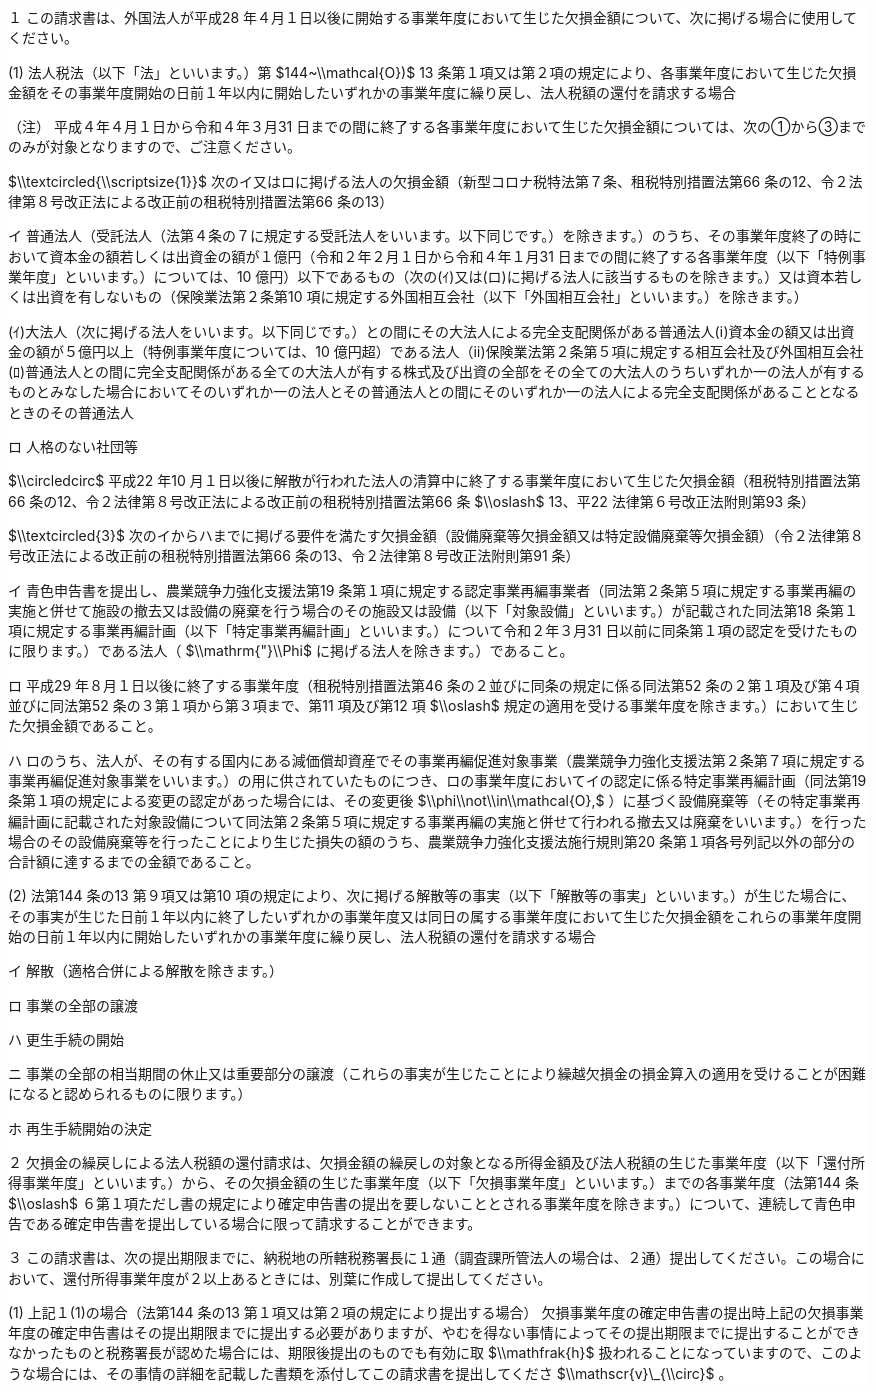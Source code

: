 １ この請求書は、外国法人が平成28 年４月１日以後に開始する事業年度において生じた欠損金額について、次に掲げる場合に使用してください。

(1) 法人税法（以下「法」といいます。）第 $144~\\mathcal{O})$ 13 条第１項又は第２項の規定により、各事業年度において生じた欠損金額をその事業年度開始の日前１年以内に開始したいずれかの事業年度に繰り戻し、法人税額の還付を請求する場合

（注） 平成４年４月１日から令和４年３月31 日までの間に終了する各事業年度において生じた欠損金額については、次の①から③までのみが対象となりますので、ご注意ください。

$\\textcircled{\\scriptsize{1}}$ 次のイ又はロに掲げる法人の欠損金額（新型コロナ税特法第７条、租税特別措置法第66 条の12、令２法律第８号改正法による改正前の租税特別措置法第66 条の13）

イ 普通法人（受託法人（法第４条の７に規定する受託法人をいいます。以下同じです。）を除きます。）のうち、その事業年度終了の時において資本金の額若しくは出資金の額が１億円（令和２年２月１日から令和４年１月31 日までの間に終了する各事業年度（以下「特例事業年度」といいます。）については、10 億円）以下であるもの（次の(ｲ)又は(ロ)に掲げる法人に該当するものを除きます。）又は資本若しくは出資を有しないもの（保険業法第２条第10 項に規定する外国相互会社（以下「外国相互会社」といいます。）を除きます。）

(ｲ)大法人（次に掲げる法人をいいます。以下同じです。）との間にその大法人による完全支配関係がある普通法人(ⅰ)資本金の額又は出資金の額が５億円以上（特例事業年度については、10 億円超）である法人（ⅱ)保険業法第２条第５項に規定する相互会社及び外国相互会社(ﾛ)普通法人との間に完全支配関係がある全ての大法人が有する株式及び出資の全部をその全ての大法人のうちいずれか一の法人が有するものとみなした場合においてそのいずれか一の法人とその普通法人との間にそのいずれか一の法人による完全支配関係があることとなるときのその普通法人

ロ 人格のない社団等

$\\circledcirc$ 平成22 年10 月１日以後に解散が行われた法人の清算中に終了する事業年度において生じた欠損金額（租税特別措置法第66 条の12、令２法律第８号改正法による改正前の租税特別措置法第66 条 $\\oslash$ 13、平22 法律第６号改正法附則第93 条）

$\\textcircled{3}$ 次のイからハまでに掲げる要件を満たす欠損金額（設備廃棄等欠損金額又は特定設備廃棄等欠損金額）（令２法律第８号改正法による改正前の租税特別措置法第66 条の13、令２法律第８号改正法附則第91 条）

イ 青色申告書を提出し、農業競争力強化支援法第19 条第１項に規定する認定事業再編事業者（同法第２条第５項に規定する事業再編の実施と併せて施設の撤去又は設備の廃棄を行う場合のその施設又は設備（以下「対象設備」といいます。）が記載された同法第18 条第１項に規定する事業再編計画（以下「特定事業再編計画」といいます。）について令和２年３月31 日以前に同条第１項の認定を受けたものに限ります。）である法人（ $\\mathrm{"}\\Phi$ に掲げる法人を除きます。）であること。

ロ 平成29 年８月１日以後に終了する事業年度（租税特別措置法第46 条の２並びに同条の規定に係る同法第52 条の２第１項及び第４項並びに同法第52 条の３第１項から第３項まで、第11 項及び第12 項 $\\oslash$ 規定の適用を受ける事業年度を除きます。）において生じた欠損金額であること。

ハ ロのうち、法人が、その有する国内にある減価償却資産でその事業再編促進対象事業（農業競争力強化支援法第２条第７項に規定する事業再編促進対象事業をいいます。）の用に供されていたものにつき、ロの事業年度においてイの認定に係る特定事業再編計画（同法第19 条第１項の規定による変更の認定があった場合には、その変更後 $\\phi\\not\\in\\mathcal{O},$ ）に基づく設備廃棄等（その特定事業再編計画に記載された対象設備について同法第２条第５項に規定する事業再編の実施と併せて行われる撤去又は廃棄をいいます。）を行った場合のその設備廃棄等を行ったことにより生じた損失の額のうち、農業競争力強化支援法施行規則第20 条第１項各号列記以外の部分の合計額に達するまでの金額であること。

(2) 法第144 条の13 第９項又は第10 項の規定により、次に掲げる解散等の事実（以下「解散等の事実」といいます。）が生じた場合に、その事実が生じた日前１年以内に終了したいずれかの事業年度又は同日の属する事業年度において生じた欠損金額をこれらの事業年度開始の日前１年以内に開始したいずれかの事業年度に繰り戻し、法人税額の還付を請求する場合

イ 解散（適格合併による解散を除きます。）

ロ 事業の全部の譲渡

ハ 更生手続の開始

ニ 事業の全部の相当期間の休止又は重要部分の譲渡（これらの事実が生じたことにより繰越欠損金の損金算入の適用を受けることが困難になると認められるものに限ります。）

ホ 再生手続開始の決定

２ 欠損金の繰戻しによる法人税額の還付請求は、欠損金額の繰戻しの対象となる所得金額及び法人税額の生じた事業年度（以下「還付所得事業年度」といいます。）から、その欠損金額の生じた事業年度（以下「欠損事業年度」といいます。）までの各事業年度（法第144 条 $\\oslash$ ６第１項ただし書の規定により確定申告書の提出を要しないこととされる事業年度を除きます。）について、連続して青色申告である確定申告書を提出している場合に限って請求することができます。

３ この請求書は、次の提出期限までに、納税地の所轄税務署長に１通（調査課所管法人の場合は、２通）提出してください。この場合において、還付所得事業年度が２以上あるときには、別葉に作成して提出してください。

(1) 上記１(1)の場合（法第144 条の13 第１項又は第２項の規定により提出する場合） 欠損事業年度の確定申告書の提出時上記の欠損事業年度の確定申告書はその提出期限までに提出する必要がありますが、やむを得ない事情によってその提出期限までに提出することができなかったものと税務署長が認めた場合には、期限後提出のものでも有効に取 $\\mathfrak{h}$ 扱われることになっていますので、このような場合には、その事情の詳細を記載した書類を添付してこの請求書を提出してくださ $\\mathscr{v}\_{\\circ}$ 。
